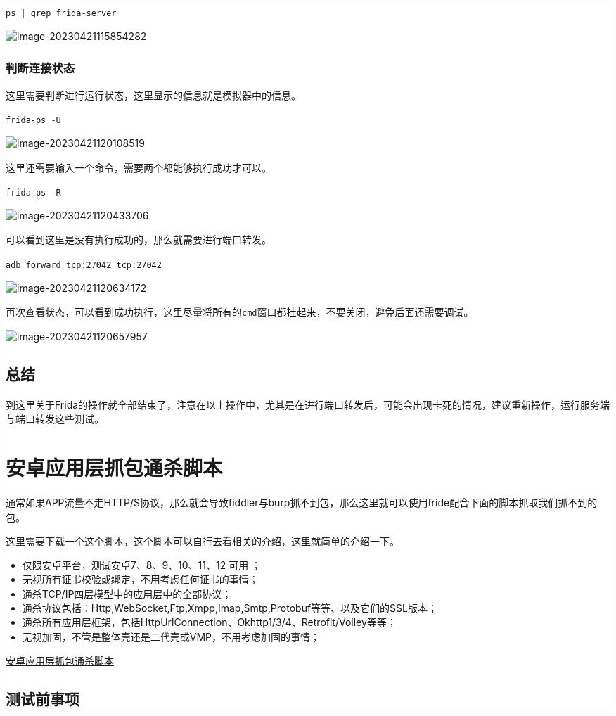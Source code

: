 ```
ps | grep frida-server
```

![image-20230421115854282](https://s2.loli.net/2023/04/21/Gc1JmrZvyoNnk52.png)

### 判断连接状态

这里需要判断进行运行状态，这里显示的信息就是模拟器中的信息。

```
frida-ps -U
```

![image-20230421120108519](https://s2.loli.net/2023/04/21/8hz1COGy9Acbw4E.png)

这里还需要输入一个命令，需要两个都能够执行成功才可以。

```
frida-ps -R
```

![image-20230421120433706](https://s2.loli.net/2023/04/21/fZ9M28PGhkY5oBK.png)

可以看到这里是没有执行成功的，那么就需要进行端口转发。

```
adb forward tcp:27042 tcp:27042
```

![image-20230421120634172](https://s2.loli.net/2023/04/21/ZuoNkDQSzEGItHr.png)

再次查看状态，可以看到成功执行，这里尽量将所有的`cmd`窗口都挂起来，不要关闭，避免后面还需要调试。

![image-20230421120657957](https://s2.loli.net/2023/04/21/sHPVv97hd1MxrUB.png)

## 总结

到这里关于Frida的操作就全部结束了，注意在以上操作中，尤其是在进行端口转发后，可能会出现卡死的情况，建议重新操作，运行服务端与端口转发这些测试。

# 安卓应用层抓包通杀脚本

通常如果APP流量不走HTTP/S协议，那么就会导致fiddler与burp抓不到包，那么这里就可以使用fride配合下面的脚本抓取我们抓不到的包。

这里需要下载一个这个脚本，这个脚本可以自行去看相关的介绍，这里就简单的介绍一下。

- 仅限安卓平台，测试安卓7、8、9、10、11、12 可用 ；
- 无视所有证书校验或绑定，不用考虑任何证书的事情；
- 通杀TCP/IP四层模型中的应用层中的全部协议；
- 通杀协议包括：Http,WebSocket,Ftp,Xmpp,Imap,Smtp,Protobuf等等、以及它们的SSL版本；
- 通杀所有应用层框架，包括HttpUrlConnection、Okhttp1/3/4、Retrofit/Volley等等；
- 无视加固，不管是整体壳还是二代壳或VMP，不用考虑加固的事情；

[安卓应用层抓包通杀脚本](https://github.com/r0ysue/r0capture)

## 测试前事项
